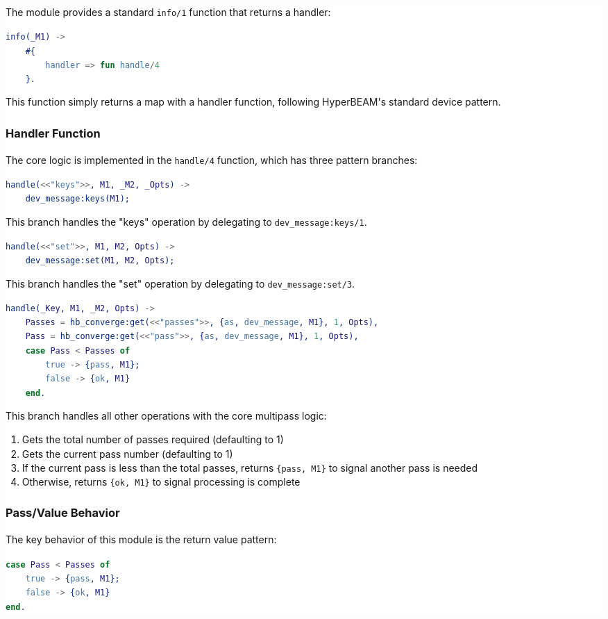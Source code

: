 The module provides a standard `info/1` function that returns a handler:

```erlang
info(_M1) ->
    #{
        handler => fun handle/4
    }.
```

This function simply returns a map with a handler function, following HyperBEAM's standard device pattern.

### Handler Function

The core logic is implemented in the `handle/4` function, which has three pattern branches:

```erlang
handle(<<"keys">>, M1, _M2, _Opts) ->
    dev_message:keys(M1);
```

This branch handles the "keys" operation by delegating to `dev_message:keys/1`.

```erlang
handle(<<"set">>, M1, M2, Opts) ->
    dev_message:set(M1, M2, Opts);
```

This branch handles the "set" operation by delegating to `dev_message:set/3`.

```erlang
handle(_Key, M1, _M2, Opts) ->
    Passes = hb_converge:get(<<"passes">>, {as, dev_message, M1}, 1, Opts),
    Pass = hb_converge:get(<<"pass">>, {as, dev_message, M1}, 1, Opts),
    case Pass < Passes of
        true -> {pass, M1};
        false -> {ok, M1}
    end.
```

This branch handles all other operations with the core multipass logic:
1. Gets the total number of passes required (defaulting to 1)
2. Gets the current pass number (defaulting to 1)
3. If the current pass is less than the total passes, returns `{pass, M1}` to signal another pass is needed
4. Otherwise, returns `{ok, M1}` to signal processing is complete

### Pass/Value Behavior

The key behavior of this module is the return value pattern:

```erlang
case Pass < Passes of
    true -> {pass, M1};
    false -> {ok, M1}
end.
```
